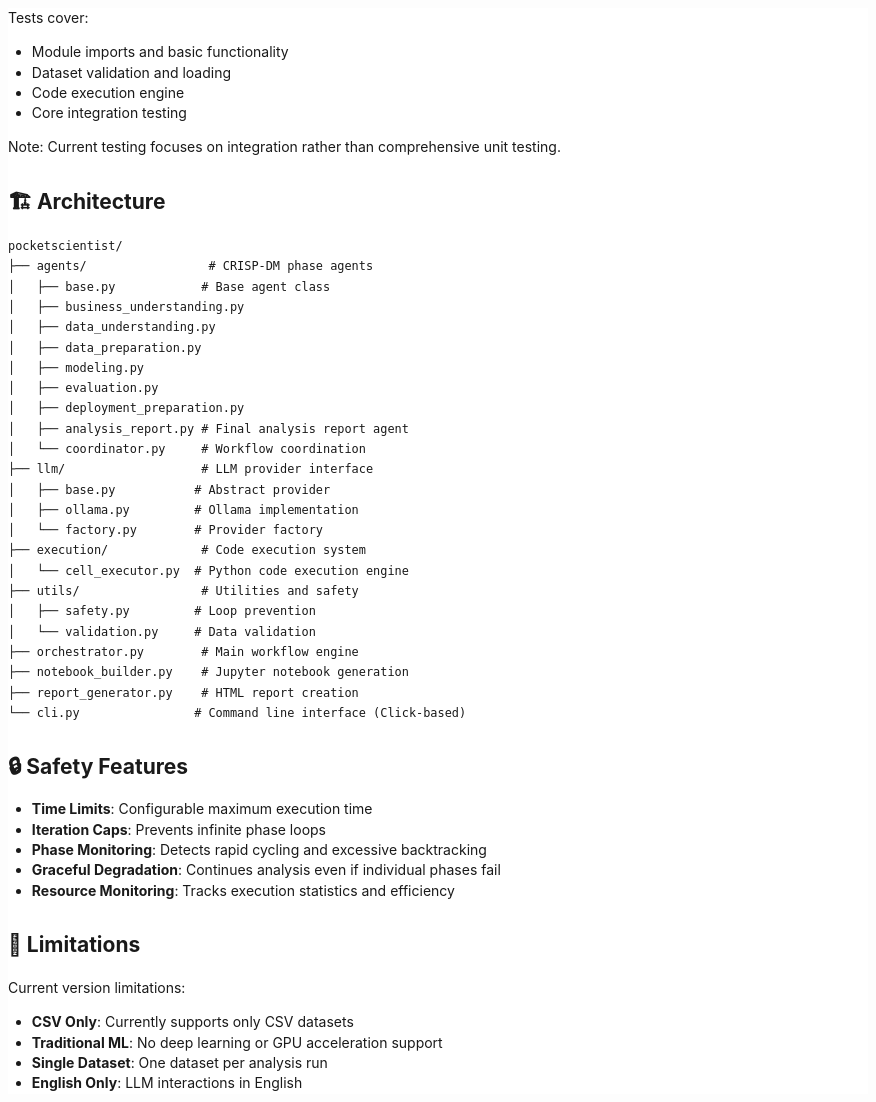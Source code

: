 Tests cover:
- Module imports and basic functionality
- Dataset validation and loading
- Code execution engine
- Core integration testing

Note: Current testing focuses on integration rather than comprehensive unit testing.

## 🏗️ Architecture

```
pocketscientist/
├── agents/                 # CRISP-DM phase agents
│   ├── base.py            # Base agent class
│   ├── business_understanding.py
│   ├── data_understanding.py
│   ├── data_preparation.py
│   ├── modeling.py
│   ├── evaluation.py
│   ├── deployment_preparation.py
│   ├── analysis_report.py # Final analysis report agent
│   └── coordinator.py     # Workflow coordination
├── llm/                   # LLM provider interface
│   ├── base.py           # Abstract provider
│   ├── ollama.py         # Ollama implementation
│   └── factory.py        # Provider factory
├── execution/             # Code execution system
│   └── cell_executor.py  # Python code execution engine
├── utils/                 # Utilities and safety
│   ├── safety.py         # Loop prevention
│   └── validation.py     # Data validation
├── orchestrator.py        # Main workflow engine
├── notebook_builder.py    # Jupyter notebook generation
├── report_generator.py    # HTML report creation
└── cli.py                # Command line interface (Click-based)
```

## 🔒 Safety Features

- **Time Limits**: Configurable maximum execution time
- **Iteration Caps**: Prevents infinite phase loops
- **Phase Monitoring**: Detects rapid cycling and excessive backtracking
- **Graceful Degradation**: Continues analysis even if individual phases fail
- **Resource Monitoring**: Tracks execution statistics and efficiency

## 🎯 Limitations

Current version limitations:
- **CSV Only**: Currently supports only CSV datasets
- **Traditional ML**: No deep learning or GPU acceleration support
- **Single Dataset**: One dataset per analysis run
- **English Only**: LLM interactions in English
